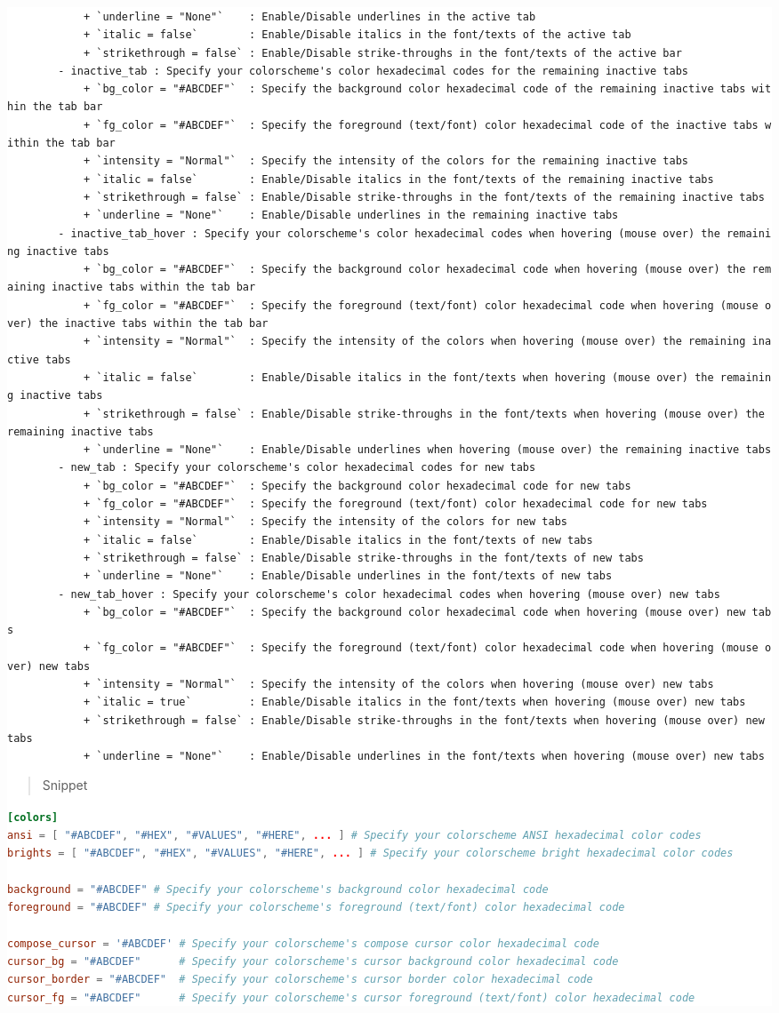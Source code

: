                 + `underline = "None"`    : Enable/Disable underlines in the active tab
                + `italic = false`        : Enable/Disable italics in the font/texts of the active tab
                + `strikethrough = false` : Enable/Disable strike-throughs in the font/texts of the active bar
            - inactive_tab : Specify your colorscheme's color hexadecimal codes for the remaining inactive tabs
                + `bg_color = "#ABCDEF"`  : Specify the background color hexadecimal code of the remaining inactive tabs within the tab bar
                + `fg_color = "#ABCDEF"`  : Specify the foreground (text/font) color hexadecimal code of the inactive tabs within the tab bar
                + `intensity = "Normal"`  : Specify the intensity of the colors for the remaining inactive tabs
                + `italic = false`        : Enable/Disable italics in the font/texts of the remaining inactive tabs
                + `strikethrough = false` : Enable/Disable strike-throughs in the font/texts of the remaining inactive tabs
                + `underline = "None"`    : Enable/Disable underlines in the remaining inactive tabs
            - inactive_tab_hover : Specify your colorscheme's color hexadecimal codes when hovering (mouse over) the remaining inactive tabs
                + `bg_color = "#ABCDEF"`  : Specify the background color hexadecimal code when hovering (mouse over) the remaining inactive tabs within the tab bar
                + `fg_color = "#ABCDEF"`  : Specify the foreground (text/font) color hexadecimal code when hovering (mouse over) the inactive tabs within the tab bar
                + `intensity = "Normal"`  : Specify the intensity of the colors when hovering (mouse over) the remaining inactive tabs
                + `italic = false`        : Enable/Disable italics in the font/texts when hovering (mouse over) the remaining inactive tabs
                + `strikethrough = false` : Enable/Disable strike-throughs in the font/texts when hovering (mouse over) the remaining inactive tabs
                + `underline = "None"`    : Enable/Disable underlines when hovering (mouse over) the remaining inactive tabs
            - new_tab : Specify your colorscheme's color hexadecimal codes for new tabs
                + `bg_color = "#ABCDEF"`  : Specify the background color hexadecimal code for new tabs
                + `fg_color = "#ABCDEF"`  : Specify the foreground (text/font) color hexadecimal code for new tabs
                + `intensity = "Normal"`  : Specify the intensity of the colors for new tabs
                + `italic = false`        : Enable/Disable italics in the font/texts of new tabs
                + `strikethrough = false` : Enable/Disable strike-throughs in the font/texts of new tabs
                + `underline = "None"`    : Enable/Disable underlines in the font/texts of new tabs
            - new_tab_hover : Specify your colorscheme's color hexadecimal codes when hovering (mouse over) new tabs
                + `bg_color = "#ABCDEF"`  : Specify the background color hexadecimal code when hovering (mouse over) new tabs
                + `fg_color = "#ABCDEF"`  : Specify the foreground (text/font) color hexadecimal code when hovering (mouse over) new tabs
                + `intensity = "Normal"`  : Specify the intensity of the colors when hovering (mouse over) new tabs
                + `italic = true`         : Enable/Disable italics in the font/texts when hovering (mouse over) new tabs
                + `strikethrough = false` : Enable/Disable strike-throughs in the font/texts when hovering (mouse over) new tabs
                + `underline = "None"`    : Enable/Disable underlines in the font/texts when hovering (mouse over) new tabs

> Snippet

```toml
[colors]
ansi = [ "#ABCDEF", "#HEX", "#VALUES", "#HERE", ... ] # Specify your colorscheme ANSI hexadecimal color codes
brights = [ "#ABCDEF", "#HEX", "#VALUES", "#HERE", ... ] # Specify your colorscheme bright hexadecimal color codes

background = "#ABCDEF" # Specify your colorscheme's background color hexadecimal code
foreground = "#ABCDEF" # Specify your colorscheme's foreground (text/font) color hexadecimal code

compose_cursor = '#ABCDEF' # Specify your colorscheme's compose cursor color hexadecimal code
cursor_bg = "#ABCDEF"      # Specify your colorscheme's cursor background color hexadecimal code
cursor_border = "#ABCDEF"  # Specify your colorscheme's cursor border color hexadecimal code
cursor_fg = "#ABCDEF"      # Specify your colorscheme's cursor foreground (text/font) color hexadecimal code
```